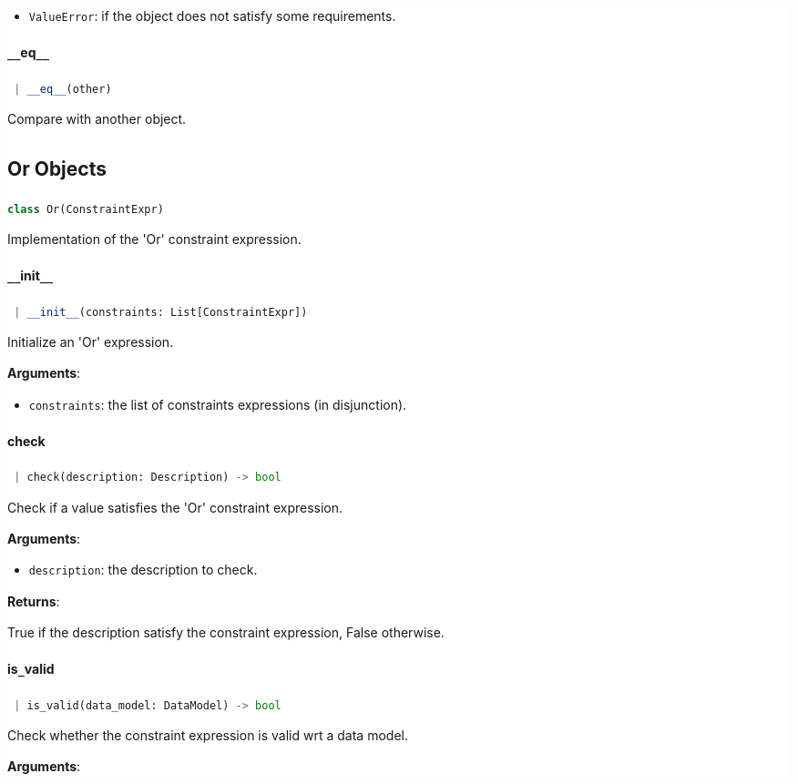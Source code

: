 - `ValueError`: if the object does not satisfy some requirements.

<a name=".aea.helpers.search.models.And.__eq__"></a>
#### `__`eq`__`

```python
 | __eq__(other)
```

Compare with another object.

<a name=".aea.helpers.search.models.Or"></a>
## Or Objects

```python
class Or(ConstraintExpr)
```

Implementation of the 'Or' constraint expression.

<a name=".aea.helpers.search.models.Or.__init__"></a>
#### `__`init`__`

```python
 | __init__(constraints: List[ConstraintExpr])
```

Initialize an 'Or' expression.

**Arguments**:

- `constraints`: the list of constraints expressions (in disjunction).

<a name=".aea.helpers.search.models.Or.check"></a>
#### check

```python
 | check(description: Description) -> bool
```

Check if a value satisfies the 'Or' constraint expression.

**Arguments**:

- `description`: the description to check.

**Returns**:

True if the description satisfy the constraint expression, False otherwise.

<a name=".aea.helpers.search.models.Or.is_valid"></a>
#### is`_`valid

```python
 | is_valid(data_model: DataModel) -> bool
```

Check whether the constraint expression is valid wrt a data model.

**Arguments**:
